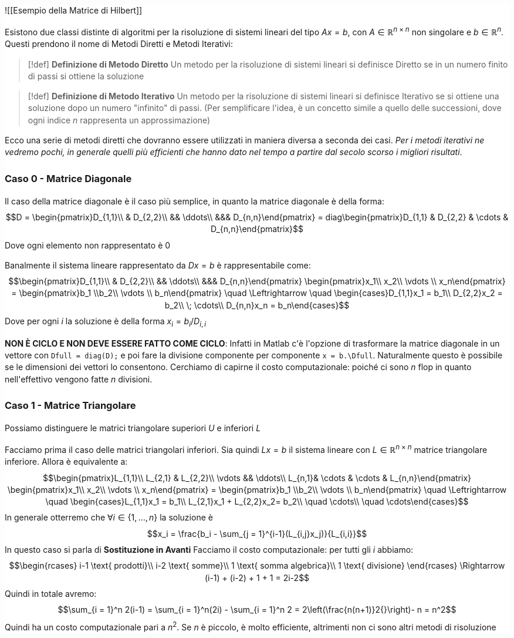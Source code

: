 ![[Esempio della Matrice di Hilbert]]

Esistono due classi distinte di algoritmi per la risoluzione di sistemi lineari del tipo $Ax = b$, con $A \in \mathbb R^{n \times n}$ non singolare e $b \in \mathbb R^n$. Questi prendono il nome di Metodi Diretti e Metodi Iterativi:

>[!def] **Definizione di Metodo Diretto**
>Un metodo per la risoluzione di sistemi lineari si definisce Diretto se in un numero finito di passi si ottiene la soluzione

>[!def] **Definizione di Metodo Iterativo**
>Un metodo per la risoluzione di sistemi lineari si definisce Iterativo se si ottiene una soluzione dopo un numero "infinito" di passi. (Per semplificare l'idea, è un concetto simile a quello delle successioni, dove ogni indice $n$ rappresenta un approssimazione)

Ecco una serie di metodi diretti che dovranno essere utilizzati in maniera diversa a seconda dei casi.
*Per i metodi iterativi ne vedremo pochi, in generale quelli più efficienti che hanno dato nel tempo a partire dal secolo scorso i migliori risultati*.

### Caso 0 - Matrice Diagonale
Il caso della matrice diagonale è il caso più semplice, in quanto la matrice diagonale è della forma: $$D = \begin{pmatrix}D_{1,1}\\ & D_{2,2}\\ && \ddots\\ &&& D_{n,n}\end{pmatrix} = diag\begin{pmatrix}D_{1,1} & D_{2,2} & \cdots & D_{n,n}\end{pmatrix}$$
Dove ogni elemento non rappresentato è $0$

Banalmente il sistema lineare rappresentato da $Dx = b$ è rappresentabile come: 
$$\begin{pmatrix}D_{1,1}\\ & D_{2,2}\\ && \ddots\\ &&& D_{n,n}\end{pmatrix}
\begin{pmatrix}x_1\\ x_2\\ \vdots \\ x_n\end{pmatrix} = \begin{pmatrix}b_1 \\b_2\\ \vdots \\ b_n\end{pmatrix} \quad \Leftrightarrow \quad \begin{cases}D_{1,1}x_1 = b_1\\ D_{2,2}x_2 = b_2\\ \; \cdots\\ D_{n,n}x_n = b_n\end{cases}$$
Dove per ogni $i$ la soluzione è della forma $x_i = b_i / D_{i,i}$

**NON È CICLO E NON DEVE ESSERE FATTO COME CICLO**: Infatti in Matlab c'è l'opzione di trasformare la matrice diagonale in un vettore con ```Dfull = diag(D);``` e poi fare la divisione componente per componente ```x = b.\Dfull```. Naturalmente questo è possibile se le dimensioni dei vettori lo consentono.
Cerchiamo di capirne il costo computazionale: poiché ci sono $n$ flop in quanto nell'effettivo vengono fatte $n$ divisioni.

### Caso 1 - Matrice Triangolare 
Possiamo distinguere le matrici triangolare superiori $U$ e inferiori $L$

Facciamo prima il caso delle matrici triangolari inferiori.
Sia quindi $Lx = b$ il sistema lineare con $L \in \mathbb R^{n \times n}$ matrice triangolare inferiore. Allora è equivalente a:
$$\begin{pmatrix}L_{1,1}\\ L_{2,1} & L_{2,2}\\ \vdots && \ddots\\ L_{n,1}& \cdots & \cdots & L_{n,n}\end{pmatrix}
\begin{pmatrix}x_1\\ x_2\\ \vdots \\ x_n\end{pmatrix} = \begin{pmatrix}b_1 \\b_2\\ \vdots \\ b_n\end{pmatrix} \quad \Leftrightarrow \quad 
\begin{cases}L_{1,1}x_1 = b_1\\ L_{2,1}x_1  + L_{2,2}x_2= b_2\\ \quad \cdots\\ \quad \cdots\end{cases}$$
In generale otterremo che $\forall i \in \{1,...,n\}$ la soluzione è $$x_i = \frac{b_i - \sum_{j = 1}^{i-1}(L_{i,j}x_j)}{L_{i,i}}$$
In questo caso si parla di **Sostituzione in Avanti**
Facciamo il costo computazionale: per tutti gli $i$ abbiamo: 
$$\begin{rcases}
i-1 \text{ prodotti}\\
i-2 \text{ somme}\\
1 \text{ somma algebrica}\\
1 \text{ divisione}
\end{rcases} \Rightarrow (i-1) + (i-2) + 1 + 1 = 2i-2$$
Quindi in totale avremo: $$\sum_{i = 1}^n 2(i-1) = \sum_{i = 1}^n(2i) - \sum_{i = 1}^n 2 = 2\left(\frac{n(n+1)}2{}\right)- n = n^2$$
Quindi ha un costo computazionale pari a $n^2$.
Se $n$ è piccolo, è molto efficiente, altrimenti non ci sono altri metodi di risoluzione